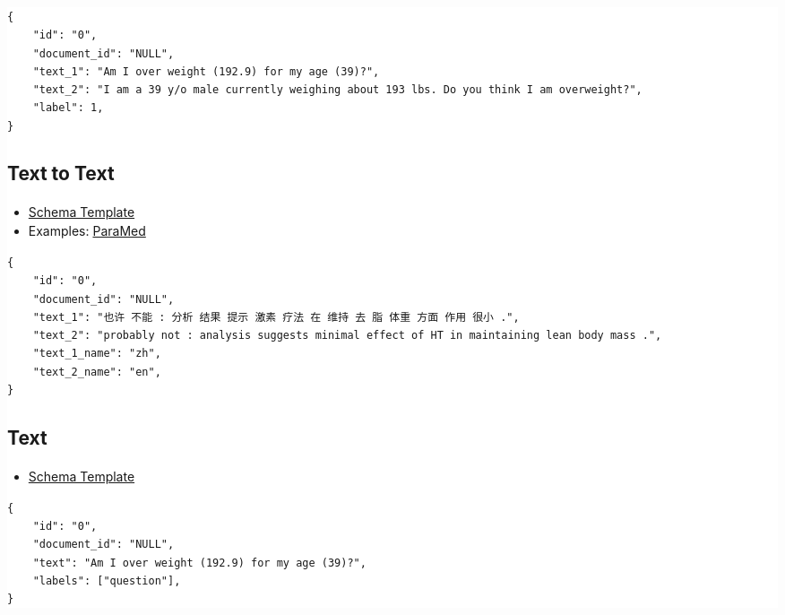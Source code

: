 ```
{
	"id": "0",
	"document_id": "NULL",
	"text_1": "Am I over weight (192.9) for my age (39)?",
	"text_2": "I am a 39 y/o male currently weighing about 193 lbs. Do you think I am overweight?",
	"label": 1,
}
```


## Text to Text

- [Schema Template](bio_utils/schemas/text_to_text.py)
- Examples: [ParaMed](examples/paramed.py)

```
{
	"id": "0",
	"document_id": "NULL",
	"text_1": "也许 不能 : 分析 结果 提示 激素 疗法 在 维持 去 脂 体重 方面 作用 很小 .",
	"text_2": "probably not : analysis suggests minimal effect of HT in maintaining lean body mass .",
	"text_1_name": "zh",
	"text_2_name": "en",
}
```


## Text
- [Schema Template](bio_utils/schemas/text.py)

```
{
	"id": "0",
	"document_id": "NULL",
	"text": "Am I over weight (192.9) for my age (39)?",
	"labels": ["question"],
}
```
